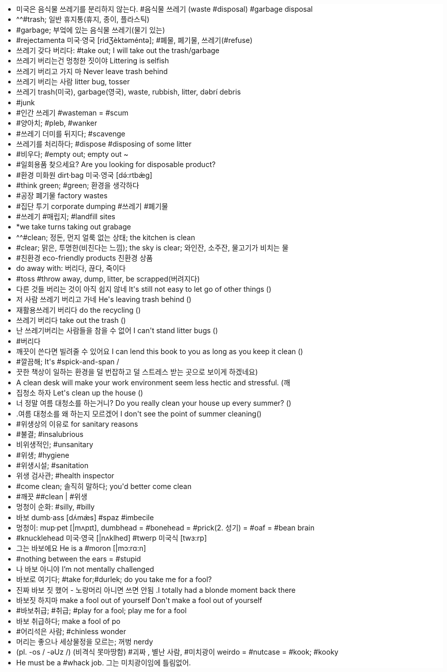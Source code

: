 * 미국은 음식물 쓰레기를 분리하지 않는다. #음식물 쓰레기 (waste #disposal) #garbage disposal
* ^^#trash; 일반 휴지통(휴지, 종이, 플라스틱)
* #garbage; 부엌에 있는 음식물 쓰레기(물기 있는)
* #rejectamenta 미국·영국 [ridƷèktəméntə]; #폐물, 폐기물, 쓰레기(#refuse)
* 쓰레기 갖다 버리다: #take out; I will take out the trash/garbage
* 쓰레기 버리는건 멍청한 짓이야 					 Littering is selfish
* 쓰레기 버리고 가지 마 					 Never leave trash behind
* 쓰레기 버리는 사람 								litter bug, tosser
* 쓰레기 			 trash(미국), garbage(영국), waste, rubbish, litter, dəbrí debris
* #junk
* #인간 쓰레기						 #wasteman = #scum
* #양아치; #pleb, #wanker
* #쓰레기 더미를 뒤지다; #scavenge
* 쓰레기를 처리하다; #dispose #disposing of some litter
* #비우다; #empty out; empty out ~
* #일회용품 찾으세요?					 Are you looking for disposable product?
* #환경 미화원 dirt·bag 미국∙영국 [də́:rtbæ̀ɡ] 
* #think green; #green; 환경을 생각하다
* #공장 폐기물 factory wastes
* #집단 투기 corporate dumping									#쓰레기 #폐기물
* #쓰레기 #매립지; #landfill sites
* *we take turns taking out grabage
* ^^#clean; 정돈, 먼지 얼룩 없는 상태; the kitchen is clean
* #clear; 맑은, 투명한(비친다는 느낌); the sky is clear; 와인잔, 소주잔, 물고기가 비치는 물
* #친환경 eco-friendly products 친환경 상품
* do away with: 								 버리다, 끊다, 죽이다
* #toss #throw away, dump, litter, be scrapped(버려지다)
* 다른 것들 버리는 것이 아직 쉽지 않네 		 It's still not easy to let go of other things ()
* 저 사람 쓰레기 버리고 가네					 He's leaving trash behind ()
* 재활용쓰레기 버리다 							 do the recycling ()
* 쓰레기 버리다								 take out the trash ()
* 난 쓰레기버리는 사람들을 참을 수 없어				 I can't stand litter bugs ()
* #버리다
* 깨끗이 쓴다면 빌려줄 수 있어요	 I can lend this book to you as long as you keep it clean ()
* #깔끔해; It's #spick-and-span / 
* 끗한 책상이 일하는 환경을 덜 번잡하고 덜 스트레스 받는 곳으로 보이게 하겠네요)
* A clean desk will make your work environment seem less hectic and stressful. (깨
* 집청소 하자							 Let's clean up the house ()
* 너 정말 여름 대청소를 하는거니?		 Do you really clean your house up every summer? ()
* .여름 대청소를 왜 하는지 모르겠어	 	 I don't see the point of summer cleaning()
* #위생상의 이유로 							 for sanitary reasons
* #불결; #insalubrious
* 비위생적인; #unsanitary
* #위생; #hygiene
* #위생시설; #sanitation
* 위생 검사관; #health inspector
* #come clean; 솔직히 말하다; you'd better come clean
* #깨끗 ##clean | #위생
* 멍청이 순화: #silly, #billy
* 바보 dumb·ass [dʌ́mæ̀s] #spaz #imbecile
* 멍청이: mup·pet [|mʌpɪt], dumbhead = #bonehead = #prick(2. 성기) = #oaf = #bean brain
* #knucklehead 미국·영국 [|nʌklhed] #twerp 미국식 [twɜ:rp]
* 그는 바보에요 							He is a #moron [|mɔ:rɑ:n]
* #nothing between the ears = #stupid
* 나 바보 아니야 						 I’m not mentally challenged
* 바보로 여기다; #take for;#durlek; do you take me for a fool?
* 진짜 바보 짓 했어 - 노랑머리 아니면 쓰면 안됨 .I totally had a blonde moment back there
* 바보짓 하지마 		 make a fool out of yourself Don't make a fool out of yourself
* #바보취급; #취급; #play for a fool; play me for a fool
* 바보 취급하다; make a fool of po
* #어리석은 사람; #chinless wonder 
* 머리는 좋으나 세상물정을 모르는; 꺼벙							 nerdy 
* (pl. -os / -əUz /) (비격식 못마땅함) #괴짜 , 별난 사람, #미치광이 	weirdo = #nutcase = #kook; #kooky
* He must be a #whack job. 그는 미치광이임에 틀림없어.
